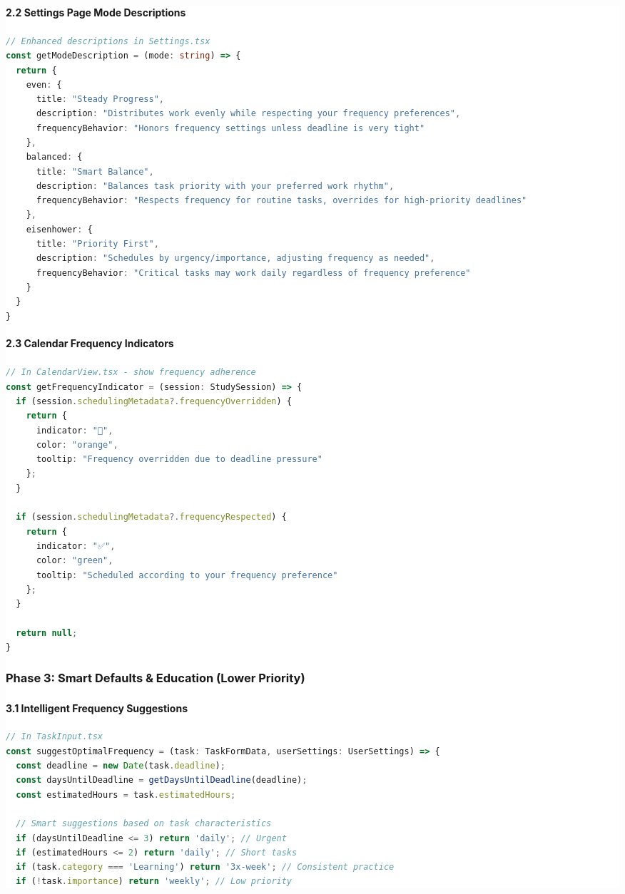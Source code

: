 #### 2.2 Settings Page Mode Descriptions
```typescript
// Enhanced descriptions in Settings.tsx
const getModeDescription = (mode: string) => {
  return {
    even: {
      title: "Steady Progress",
      description: "Distributes work evenly while respecting your frequency preferences",
      frequencyBehavior: "Honors frequency settings unless deadline is very tight"
    },
    balanced: {
      title: "Smart Balance", 
      description: "Balances task priority with your preferred work rhythm",
      frequencyBehavior: "Respects frequency for routine tasks, overrides for high-priority deadlines"
    },
    eisenhower: {
      title: "Priority First",
      description: "Schedules by urgency/importance, adjusting frequency as needed",
      frequencyBehavior: "Critical tasks may work daily regardless of frequency preference"
    }
  }
}
```

#### 2.3 Calendar Frequency Indicators
```typescript
// In CalendarView.tsx - show frequency adherence
const getFrequencyIndicator = (session: StudySession) => {
  if (session.schedulingMetadata?.frequencyOverridden) {
    return {
      indicator: "🔄",
      color: "orange",
      tooltip: "Frequency overridden due to deadline pressure"
    };
  }
  
  if (session.schedulingMetadata?.frequencyRespected) {
    return {
      indicator: "✅", 
      color: "green",
      tooltip: "Scheduled according to your frequency preference"
    };
  }
  
  return null;
}
```

### Phase 3: Smart Defaults & Education (Lower Priority)

#### 3.1 Intelligent Frequency Suggestions
```typescript
// In TaskInput.tsx
const suggestOptimalFrequency = (task: TaskFormData, userSettings: UserSettings) => {
  const deadline = new Date(task.deadline);
  const daysUntilDeadline = getDaysUntilDeadline(deadline);
  const estimatedHours = task.estimatedHours;
  
  // Smart suggestions based on task characteristics
  if (daysUntilDeadline <= 3) return 'daily'; // Urgent
  if (estimatedHours <= 2) return 'daily'; // Short tasks
  if (task.category === 'Learning') return '3x-week'; // Consistent practice
  if (!task.importance) return 'weekly'; // Low priority
```